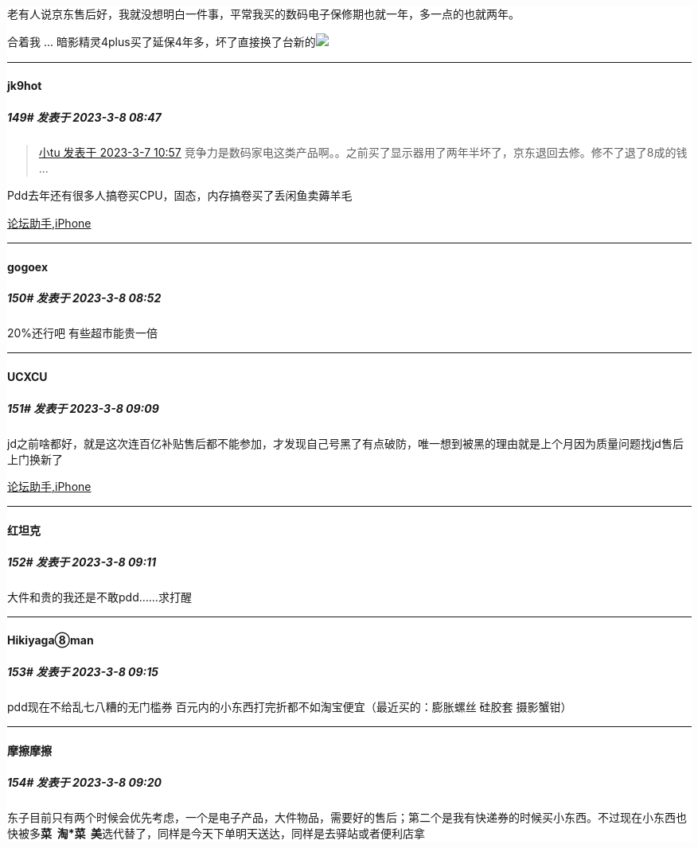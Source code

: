 老有人说京东售后好，我就没想明白一件事，平常我买的数码电子保修期也就一年，多一点的也就两年。

合着我 ...</blockquote>
暗影精灵4plus买了延保4年多，坏了直接换了台新的<img src="https://static.saraba1st.com/image/smiley/face2017/001.png" referrerpolicy="no-referrer">


*****

####  jk9hot  
##### 149#       发表于 2023-3-8 08:47

<blockquote><a href="httphttps://bbs.saraba1st.com/2b/forum.php?mod=redirect&amp;goto=findpost&amp;pid=59996445&amp;ptid=2122947" target="_blank">小tu 发表于 2023-3-7 10:57</a>
竞争力是数码家电这类产品啊。。之前买了显示器用了两年半坏了，京东退回去修。修不了退了8成的钱 ...</blockquote>
Pdd去年还有很多人搞卷买CPU，固态，内存搞卷买了丢闲鱼卖薅羊毛

[论坛助手,iPhone](https://bbs.saraba1st.com/2b/forum.php?mod=viewthread&amp;tid=2029836)

*****

####  gogoex  
##### 150#       发表于 2023-3-8 08:52

20%还行吧 有些超市能贵一倍


*****

####  UCXCU  
##### 151#       发表于 2023-3-8 09:09

jd之前啥都好，就是这次连百亿补贴售后都不能参加，才发现自己号黑了有点破防，唯一想到被黑的理由就是上个月因为质量问题找jd售后上门换新了

[论坛助手,iPhone](https://bbs.saraba1st.com/2b/forum.php?mod=viewthread&amp;tid=2029836)


*****

####  红坦克  
##### 152#       发表于 2023-3-8 09:11

大件和贵的我还是不敢pdd……求打醒

*****

####  Hikiyaga⑧man  
##### 153#       发表于 2023-3-8 09:15

pdd现在不给乱七八糟的无门槛券 百元内的小东西打完折都不如淘宝便宜（最近买的：膨胀螺丝 硅胶套 摄影蟹钳）

*****

####  摩擦摩擦  
##### 154#       发表于 2023-3-8 09:20

东子目前只有两个时候会优先考虑，一个是电子产品，大件物品，需要好的售后；第二个是我有快递券的时候买小东西。不过现在小东西也快被多**菜  淘*菜  美**选代替了，同样是今天下单明天送达，同样是去驿站或者便利店拿
